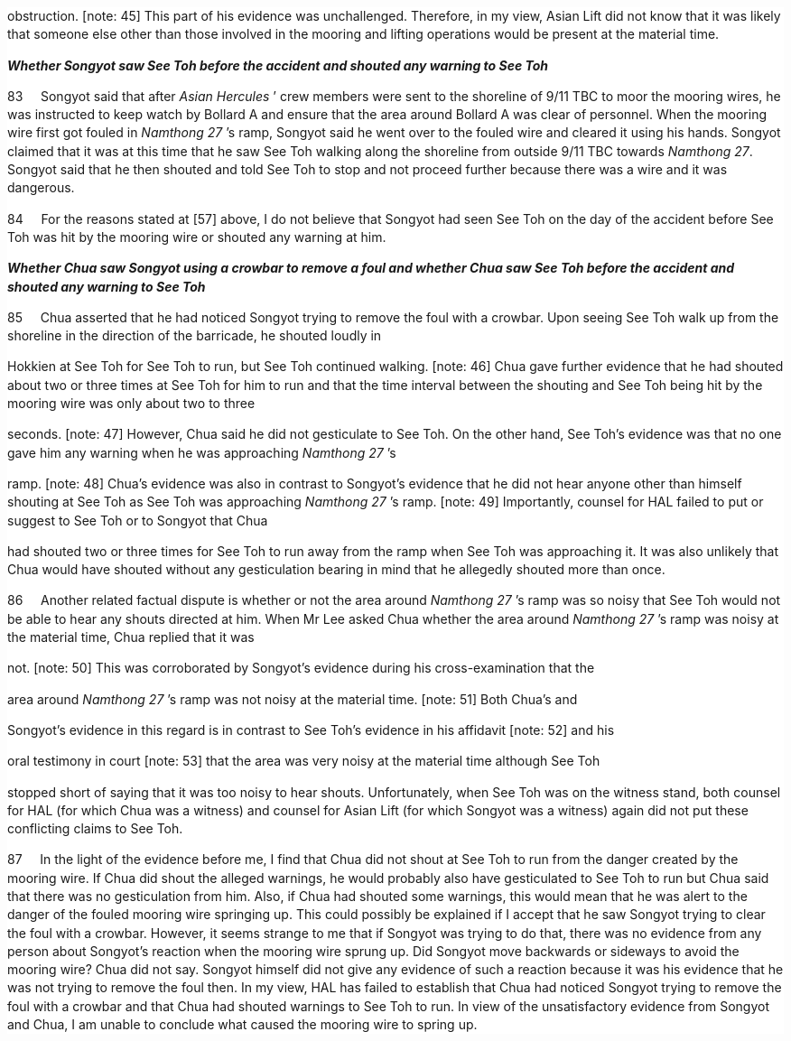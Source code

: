 obstruction. [note: 45] This part of his evidence was unchallenged. Therefore, in my view, Asian Lift did not know that it was likely that someone else other than those involved in the mooring and lifting operations would be present at the material time. 

**_Whether Songyot saw See Toh before the accident and shouted any warning to See Toh_** 

83     Songyot said that after _Asian Hercules_ ’ crew members were sent to the shoreline of 9/11 TBC to moor the mooring wires, he was instructed to keep watch by Bollard A and ensure that the area around Bollard A was clear of personnel. When the mooring wire first got fouled in _Namthong 27_ ’s ramp, Songyot said he went over to the fouled wire and cleared it using his hands. Songyot claimed that it was at this time that he saw See Toh walking along the shoreline from outside 9/11 TBC towards _Namthong 27_. Songyot said that he then shouted and told See Toh to stop and not proceed further because there was a wire and it was dangerous. 

84     For the reasons stated at [57] above, I do not believe that Songyot had seen See Toh on the day of the accident before See Toh was hit by the mooring wire or shouted any warning at him. 

**_Whether Chua saw Songyot using a crowbar to remove a foul and whether Chua saw See Toh before the accident and shouted any warning to See Toh_** 

85     Chua asserted that he had noticed Songyot trying to remove the foul with a crowbar. Upon seeing See Toh walk up from the shoreline in the direction of the barricade, he shouted loudly in 

Hokkien at See Toh for See Toh to run, but See Toh continued walking. [note: 46] Chua gave further evidence that he had shouted about two or three times at See Toh for him to run and that the time interval between the shouting and See Toh being hit by the mooring wire was only about two to three 

seconds. [note: 47] However, Chua said he did not gesticulate to See Toh. On the other hand, See Toh’s evidence was that no one gave him any warning when he was approaching _Namthong 27_ ’s 

ramp. [note: 48] Chua’s evidence was also in contrast to Songyot’s evidence that he did not hear anyone other than himself shouting at See Toh as See Toh was approaching _Namthong 27_ ’s ramp. [note: 49] Importantly, counsel for HAL failed to put or suggest to See Toh or to Songyot that Chua 

had shouted two or three times for See Toh to run away from the ramp when See Toh was approaching it. It was also unlikely that Chua would have shouted without any gesticulation bearing in mind that he allegedly shouted more than once. 

86     Another related factual dispute is whether or not the area around _Namthong 27_ ’s ramp was so noisy that See Toh would not be able to hear any shouts directed at him. When Mr Lee asked Chua whether the area around _Namthong 27_ ’s ramp was noisy at the material time, Chua replied that it was 

not. [note: 50] This was corroborated by Songyot’s evidence during his cross-examination that the 

area around _Namthong 27_ ’s ramp was not noisy at the material time. [note: 51] Both Chua’s and 

Songyot’s evidence in this regard is in contrast to See Toh’s evidence in his affidavit [note: 52] and his 

oral testimony in court [note: 53] that the area was very noisy at the material time although See Toh 


stopped short of saying that it was too noisy to hear shouts. Unfortunately, when See Toh was on the witness stand, both counsel for HAL (for which Chua was a witness) and counsel for Asian Lift (for which Songyot was a witness) again did not put these conflicting claims to See Toh. 

87     In the light of the evidence before me, I find that Chua did not shout at See Toh to run from the danger created by the mooring wire. If Chua did shout the alleged warnings, he would probably also have gesticulated to See Toh to run but Chua said that there was no gesticulation from him. Also, if Chua had shouted some warnings, this would mean that he was alert to the danger of the fouled mooring wire springing up. This could possibly be explained if I accept that he saw Songyot trying to clear the foul with a crowbar. However, it seems strange to me that if Songyot was trying to do that, there was no evidence from any person about Songyot’s reaction when the mooring wire sprung up. Did Songyot move backwards or sideways to avoid the mooring wire? Chua did not say. Songyot himself did not give any evidence of such a reaction because it was his evidence that he was not trying to remove the foul then. In my view, HAL has failed to establish that Chua had noticed Songyot trying to remove the foul with a crowbar and that Chua had shouted warnings to See Toh to run. In view of the unsatisfactory evidence from Songyot and Chua, I am unable to conclude what caused the mooring wire to spring up. 
